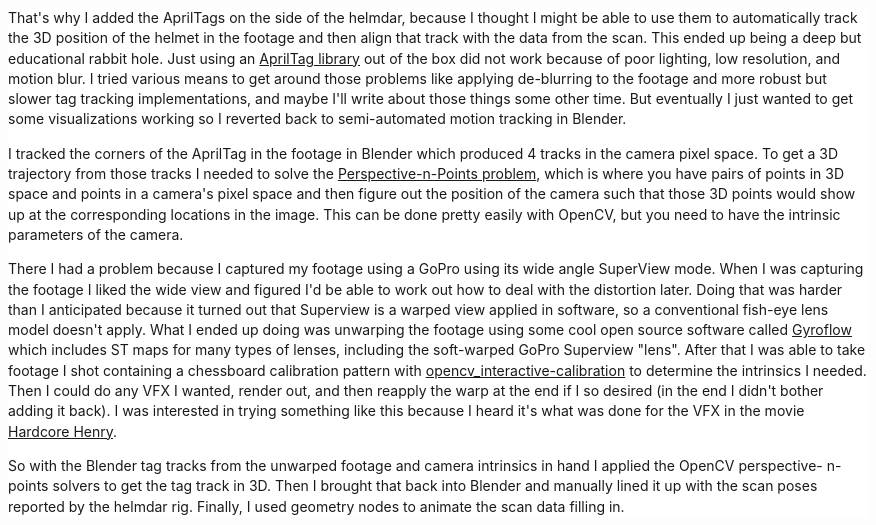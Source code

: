 That's why I added the AprilTags on the side of the helmdar, because I thought I might be able to use them to
automatically track the 3D position of the helmet in the footage and then align that track with the data from the scan.
This ended up being a deep but educational rabbit hole. Just using an
[AprilTag library](https://pypi.org/project/pupil-apriltags/) out of the box did not work because of poor lighting, low
resolution, and motion blur. I tried various means to get around those problems like applying de-blurring to the footage
and more robust but slower tag tracking implementations, and maybe I'll write about those things some other time. But
eventually I just wanted to get some visualizations working so I reverted back to semi-automated motion tracking in
Blender.

I tracked the corners of the AprilTag in the footage in Blender which produced 4 tracks in the camera pixel space. To
get a 3D trajectory from those tracks I needed to solve the
[Perspective-n-Points problem](https://en.wikipedia.org/wiki/Perspective-n-Point), which is where you have pairs of
points in 3D space and points in a camera's pixel space and then figure out the position of the camera such that those
3D points would show up at the corresponding locations in the image. This can be done pretty easily with OpenCV, but you
need to have the intrinsic parameters of the camera.

There I had a problem because I captured my footage using a GoPro using its wide angle SuperView mode. When I was
capturing the footage I liked the wide view and figured I'd be able to work out how to deal with the distortion later.
Doing that was harder than I anticipated because it turned out that Superview is a warped view applied in software, so
a conventional fish-eye lens model doesn't apply. What I ended up doing was unwarping the footage using some cool open
source software called [Gyroflow](https://gyroflow.xyz/) which includes ST maps for many types of lenses, including the
soft-warped GoPro Superview "lens". After that I was able to take footage I shot containing a chessboard calibration
pattern with [opencv_interactive-calibration](https://docs.opencv.org/4.x/d7/d21/tutorial_interactive_calibration.html)
to determine the intrinsics I needed. Then I could do any VFX I wanted, render out, and then reapply the warp at the end
if I so desired (in the end I didn't bother adding it back). I was interested in trying something like this because I
heard it's what was done for the VFX in the movie [Hardcore Henry](https://en.wikipedia.org/wiki/Hardcore_Henry).

So with the Blender tag tracks from the unwarped footage and camera intrinsics in hand I applied the OpenCV perspective-
n-points solvers to get the tag track in 3D. Then I brought that back into Blender and manually lined it up with the
scan poses reported by the helmdar rig. Finally, I used geometry nodes to animate the scan data filling in.
